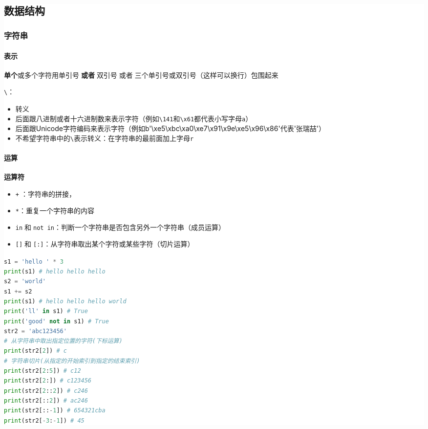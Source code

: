 















## 数据结构

### 字符串

#### 表示

**单个**或多个字符用单引号 **或者** 双引号 或者 三个单引号或双引号（这样可以换行）包围起来

`\`：

- 转义
- 后面跟八进制或者十六进制数来表示字符（例如`\141`和`\x61`都代表小写字母`a`）
- 后面跟Unicode字符编码来表示字符（例如b'\xe5\xbc\xa0\xe7\x91\x9e\xe5\x96\x86'代表'张瑞喆'）
- 不希望字符串中的`\`表示转义：在字符串的最前面加上字母`r`

#### 运算

**运算符**

- `+` ：字符串的拼接，

- `*`：重复一个字符串的内容

- `in` 和 `not in`：判断一个字符串是否包含另外一个字符串（成员运算）

- `[]` 和 `[:]`：从字符串取出某个字符或某些字符（切片运算）

```Python
s1 = 'hello ' * 3
print(s1) # hello hello hello 
s2 = 'world'
s1 += s2
print(s1) # hello hello hello world
print('ll' in s1) # True
print('good' not in s1) # True
str2 = 'abc123456'
# 从字符串中取出指定位置的字符(下标运算)
print(str2[2]) # c
# 字符串切片(从指定的开始索引到指定的结束索引)
print(str2[2:5]) # c12
print(str2[2:]) # c123456
print(str2[2::2]) # c246
print(str2[::2]) # ac246
print(str2[::-1]) # 654321cba
print(str2[-3:-1]) # 45
```
